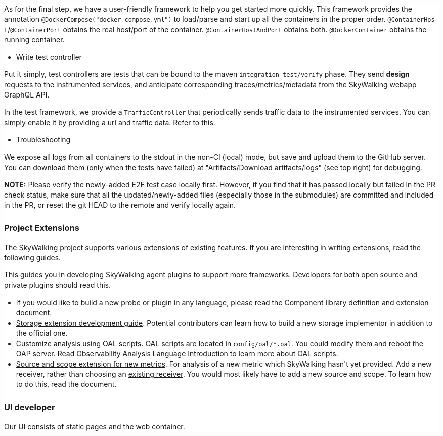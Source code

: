 As for the final step, we have a user-friendly framework to help you get started more quickly. This framework provides the annotation `@DockerCompose("docker-compose.yml")` to load/parse and start up all the containers in the proper order.
`@ContainerHost`/`@ContainerPort` obtains the real host/port of the container. `@ContainerHostAndPort` obtains both. `@DockerContainer` obtains the running container.

- Write test controller

Put it simply, test controllers are tests that can be bound to the maven `integration-test/verify` phase.
They send **design** requests to the instrumented services, and anticipate corresponding traces/metrics/metadata from the SkyWalking webapp GraphQL API.

In the test framework, we provide a `TrafficController` that periodically sends traffic data to the instrumented services. You can simply enable it by providing a url and traffic data. Refer to [this](../../../test/e2e/e2e-test/src/test/java/org/apache/skywalking/e2e/base/TrafficController.java).

- Troubleshooting

We expose all logs from all containers to the stdout in the non-CI (local) mode, but save and upload them to the GitHub server. You can download them (only when the tests have failed) at "Artifacts/Download artifacts/logs" (see top right) for debugging.

**NOTE:** Please verify the newly-added E2E test case locally first. However, if you find that it has passed locally but failed in the PR check status, make sure that all the updated/newly-added files (especially those in the submodules)
are committed and included in the PR, or reset the git HEAD to the remote and verify locally again.

### Project Extensions
The SkyWalking project supports various extensions of existing features. If you are interesting in writing extensions,
read the following guides.

This guides you in developing SkyWalking agent plugins to support more frameworks. Developers for both open source and private plugins should read this. 
- If you would like to build a new probe or plugin in any language, please read the [Component library definition and extension](Component-library-settings.md) document.
- [Storage extension development guide](storage-extention.md). Potential contributors can learn how to build a new 
storage implementor in addition to the official one.
- Customize analysis using OAL scripts. OAL scripts are located in `config/oal/*.oal`. You could modify them and reboot the OAP server. Read 
[Observability Analysis Language Introduction](../concepts-and-designs/oal.md) to learn more about OAL scripts.
- [Source and scope extension for new metrics](source-extension.md). For analysis of a new metric which SkyWalking
hasn't yet provided. Add a new receiver, rather than choosing an [existing receiver](../setup/backend/backend-receivers.md).
You would most likely have to add a new source and scope. To learn how to do this, read the document.

### UI developer
Our UI consists of static pages and the web container.
